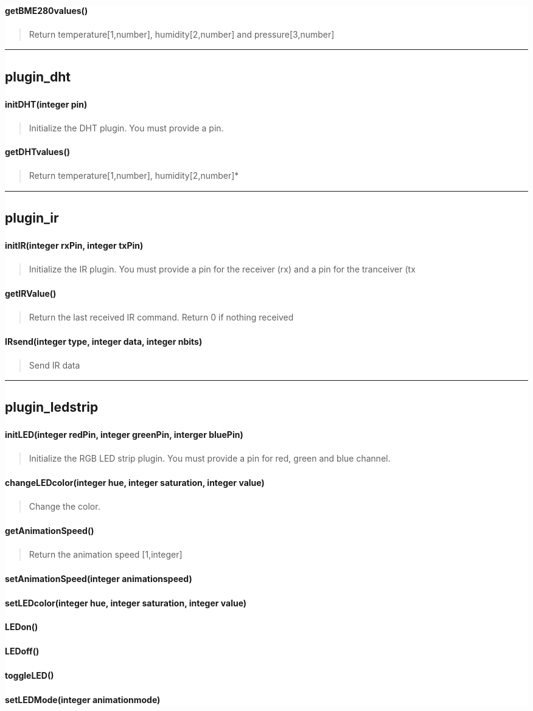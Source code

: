 #### getBME280values()
> Return temperature[1,number], humidity[2,number] and pressure[3,number]
---
## plugin_dht

#### initDHT(integer pin)
> Initialize the DHT plugin. You must provide a pin.

#### getDHTvalues()
> Return temperature[1,number], humidity[2,number]*
---
## plugin_ir

#### initIR(integer rxPin, integer txPin)
> Initialize the IR plugin. You must provide a pin for the receiver (rx) and a pin for the tranceiver (tx

#### getIRValue()
> Return the last received IR command. Return 0 if nothing received

#### IRsend(integer type, integer data, integer nbits)
> Send IR data
---
## plugin_ledstrip

#### initLED(integer redPin, integer greenPin, interger bluePin)
> Initialize the RGB LED strip plugin. You must provide a pin for red, green and blue channel.

#### changeLEDcolor(integer hue, integer saturation, integer value)
> Change the color.

#### getAnimationSpeed()
> Return the animation speed [1,integer]

#### setAnimationSpeed(integer animationspeed)

#### setLEDcolor(integer hue, integer saturation, integer value)

#### LEDon()

#### LEDoff()

#### toggleLED()

#### setLEDMode(integer animationmode)
